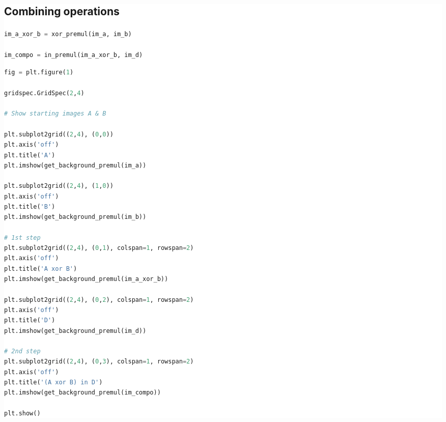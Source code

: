 

## Combining operations


```python
im_a_xor_b = xor_premul(im_a, im_b)

im_compo = in_premul(im_a_xor_b, im_d)
```


```python
fig = plt.figure(1)

gridspec.GridSpec(2,4)

# Show starting images A & B

plt.subplot2grid((2,4), (0,0))
plt.axis('off')
plt.title('A')
plt.imshow(get_background_premul(im_a))

plt.subplot2grid((2,4), (1,0))
plt.axis('off')
plt.title('B')
plt.imshow(get_background_premul(im_b))

# 1st step
plt.subplot2grid((2,4), (0,1), colspan=1, rowspan=2)
plt.axis('off')
plt.title('A xor B')
plt.imshow(get_background_premul(im_a_xor_b))

plt.subplot2grid((2,4), (0,2), colspan=1, rowspan=2)
plt.axis('off')
plt.title('D')
plt.imshow(get_background_premul(im_d))

# 2nd step
plt.subplot2grid((2,4), (0,3), colspan=1, rowspan=2)
plt.axis('off')
plt.title('(A xor B) in D')
plt.imshow(get_background_premul(im_compo))

plt.show()
```


    